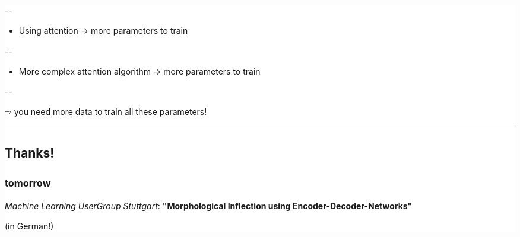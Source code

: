 --

- Using attention -> more parameters to train

--

- More complex attention algorithm -> more parameters to train

--

⇨ you need more data to train all these parameters!


---

## Thanks!

### tomorrow

*Machine Learning UserGroup Stuttgart*:
**"Morphological Inflection using Encoder-Decoder-Networks"**

(in German!)
